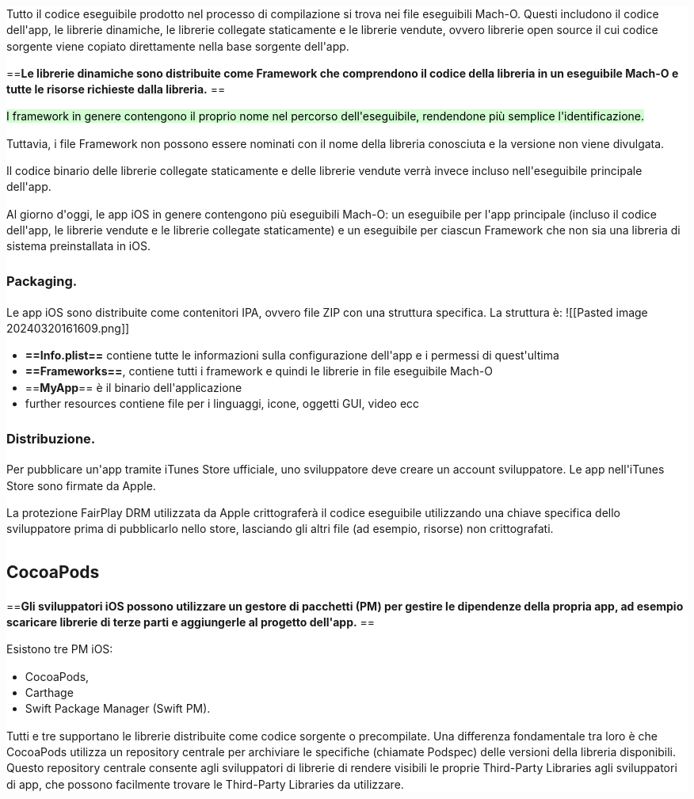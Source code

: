 Tutto il codice eseguibile prodotto nel processo di compilazione si trova nei file eseguibili Mach-O. Questi includono il codice dell'app, le librerie dinamiche, le librerie collegate staticamente e le librerie vendute, ovvero librerie open source il cui codice sorgente viene copiato direttamente nella base sorgente dell'app. 

==**Le librerie dinamiche sono distribuite come Framework che comprendono il codice della libreria in un eseguibile Mach-O e tutte le risorse richieste dalla libreria.** ==

<mark style="background: #BBFABBA6;">I framework in genere contengono il proprio nome nel percorso dell'eseguibile, rendendone più semplice l'identificazione. 

Tuttavia, i file Framework non possono essere nominati con il nome della libreria conosciuta e la versione non viene divulgata. </mark>

Il codice binario delle librerie collegate staticamente e delle librerie vendute verrà invece incluso nell'eseguibile principale dell'app. 

Al giorno d'oggi, le app iOS in genere contengono più eseguibili Mach-O: un eseguibile per l'app principale (incluso il codice dell'app, le librerie vendute e le librerie collegate staticamente) e un eseguibile per ciascun Framework che non sia una libreria di sistema preinstallata in iOS. 

### Packaging. 
Le app iOS sono distribuite come contenitori IPA, ovvero file ZIP con una struttura specifica. 
La struttura è:
![[Pasted image 20240320161609.png]]

- **==Info.plist==** contiene tutte le informazioni sulla configurazione dell'app e i permessi di quest'ultima
- **==Frameworks==**, contiene tutti i framework e quindi le librerie in file eseguibile Mach-O
- ==**MyApp**== è il binario dell'applicazione
- further resources contiene file per i linguaggi, icone, oggetti GUI, video ecc


### Distribuzione. 
Per pubblicare un'app tramite iTunes Store ufficiale, uno sviluppatore deve creare un account sviluppatore. 
Le app nell'iTunes Store sono firmate da Apple. 

La protezione FairPlay DRM utilizzata da Apple crittograferà il codice eseguibile utilizzando una chiave specifica dello sviluppatore prima di pubblicarlo nello store, lasciando gli altri file (ad esempio, risorse) non crittografati.


## CocoaPods 
==**Gli sviluppatori iOS possono utilizzare un gestore di pacchetti (PM) per gestire le dipendenze della propria app, ad esempio scaricare librerie di terze parti e aggiungerle al progetto dell'app.** ==

Esistono tre PM iOS: 
- CocoaPods, 
- Carthage 
- Swift Package Manager (Swift PM). 

Tutti e tre supportano le librerie distribuite come codice sorgente o precompilate. Una differenza fondamentale tra loro è che CocoaPods utilizza un repository centrale per archiviare le specifiche (chiamate Podspec) delle versioni della libreria disponibili. Questo repository centrale consente agli sviluppatori di librerie di rendere visibili le proprie Third-Party Libraries agli sviluppatori di app, che possono facilmente trovare le Third-Party Libraries da utilizzare. 
